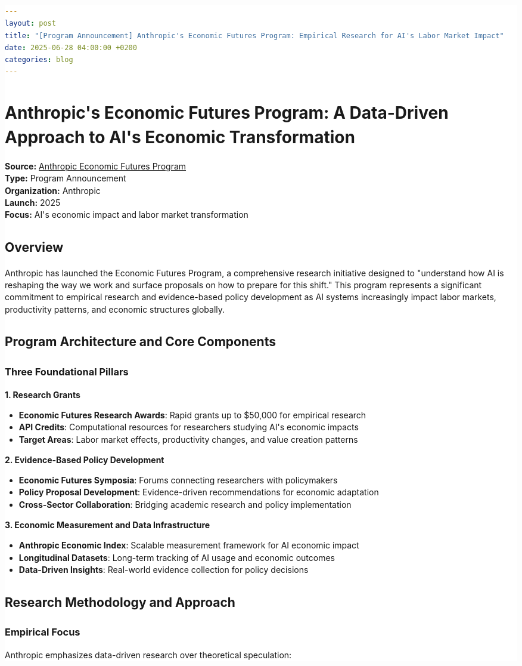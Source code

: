 ```yaml
---
layout: post
title: "[Program Announcement] Anthropic's Economic Futures Program: Empirical Research for AI's Labor Market Impact"
date: 2025-06-28 04:00:00 +0200
categories: blog
---
```


# Anthropic's Economic Futures Program: A Data-Driven Approach to AI's Economic Transformation

**Source:** [Anthropic Economic Futures Program](https://www.anthropic.com/news/introducing-the-anthropic-economic-futures-program)  
**Type:** Program Announcement  
**Organization:** Anthropic  
**Launch:** 2025  
**Focus:** AI's economic impact and labor market transformation

## Overview

Anthropic has launched the Economic Futures Program, a comprehensive research initiative designed to "understand how AI is reshaping the way we work and surface proposals on how to prepare for this shift." This program represents a significant commitment to empirical research and evidence-based policy development as AI systems increasingly impact labor markets, productivity patterns, and economic structures globally.

## Program Architecture and Core Components

### Three Foundational Pillars

**1. Research Grants**
- **Economic Futures Research Awards**: Rapid grants up to $50,000 for empirical research
- **API Credits**: Computational resources for researchers studying AI's economic impacts
- **Target Areas**: Labor market effects, productivity changes, and value creation patterns

**2. Evidence-Based Policy Development**
- **Economic Futures Symposia**: Forums connecting researchers with policymakers
- **Policy Proposal Development**: Evidence-driven recommendations for economic adaptation
- **Cross-Sector Collaboration**: Bridging academic research and policy implementation

**3. Economic Measurement and Data Infrastructure**
- **Anthropic Economic Index**: Scalable measurement framework for AI economic impact
- **Longitudinal Datasets**: Long-term tracking of AI usage and economic outcomes
- **Data-Driven Insights**: Real-world evidence collection for policy decisions

## Research Methodology and Approach

### Empirical Focus
Anthropic emphasizes data-driven research over theoretical speculation:
